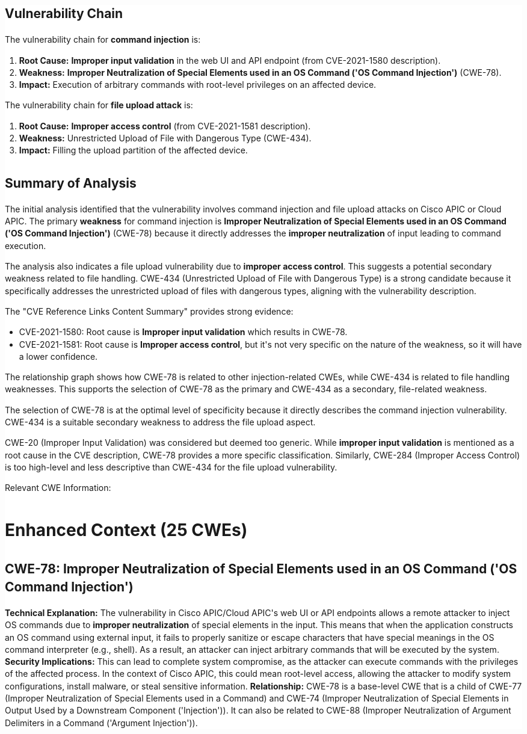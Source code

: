 ## Vulnerability Chain
The vulnerability chain for **command injection** is:
1.  **Root Cause:** **Improper input validation** in the web UI and API endpoint (from CVE-2021-1580 description).
2.  **Weakness:** **Improper Neutralization of Special Elements used in an OS Command ('OS Command Injection')** (CWE-78).
3.  **Impact:** Execution of arbitrary commands with root-level privileges on an affected device.

The vulnerability chain for **file upload attack** is:
1.  **Root Cause:** **Improper access control** (from CVE-2021-1581 description).
2.  **Weakness:** Unrestricted Upload of File with Dangerous Type (CWE-434).
3.  **Impact:** Filling the upload partition of the affected device.

## Summary of Analysis
The initial analysis identified that the vulnerability involves command injection and file upload attacks on Cisco APIC or Cloud APIC. The primary **weakness** for command injection is **Improper Neutralization of Special Elements used in an OS Command ('OS Command Injection')** (CWE-78) because it directly addresses the **improper neutralization** of input leading to command execution.

The analysis also indicates a file upload vulnerability due to **improper access control**. This suggests a potential secondary weakness related to file handling. CWE-434 (Unrestricted Upload of File with Dangerous Type) is a strong candidate because it specifically addresses the unrestricted upload of files with dangerous types, aligning with the vulnerability description.

The "CVE Reference Links Content Summary" provides strong evidence:
*   CVE-2021-1580: Root cause is **Improper input validation** which results in CWE-78.
*   CVE-2021-1581: Root cause is **Improper access control**, but it's not very specific on the nature of the weakness, so it will have a lower confidence.

The relationship graph shows how CWE-78 is related to other injection-related CWEs, while CWE-434 is related to file handling weaknesses. This supports the selection of CWE-78 as the primary and CWE-434 as a secondary, file-related weakness.

The selection of CWE-78 is at the optimal level of specificity because it directly describes the command injection vulnerability. CWE-434 is a suitable secondary weakness to address the file upload aspect.

CWE-20 (Improper Input Validation) was considered but deemed too generic. While **improper input validation** is mentioned as a root cause in the CVE description, CWE-78 provides a more specific classification. Similarly, CWE-284 (Improper Access Control) is too high-level and less descriptive than CWE-434 for the file upload vulnerability.

Relevant CWE Information:

# Enhanced Context (25 CWEs)

## CWE-78: Improper Neutralization of Special Elements used in an OS Command ('OS Command Injection')
**Technical Explanation:** The vulnerability in Cisco APIC/Cloud APIC's web UI or API endpoints allows a remote attacker to inject OS commands due to **improper neutralization** of special elements in the input. This means that when the application constructs an OS command using external input, it fails to properly sanitize or escape characters that have special meanings in the OS command interpreter (e.g., shell). As a result, an attacker can inject arbitrary commands that will be executed by the system.
**Security Implications:** This can lead to complete system compromise, as the attacker can execute commands with the privileges of the affected process. In the context of Cisco APIC, this could mean root-level access, allowing the attacker to modify system configurations, install malware, or steal sensitive information.
**Relationship:** CWE-78 is a base-level CWE that is a child of CWE-77 (Improper Neutralization of Special Elements used in a Command) and CWE-74 (Improper Neutralization of Special Elements in Output Used by a Downstream Component ('Injection')). It can also be related to CWE-88 (Improper Neutralization of Argument Delimiters in a Command ('Argument Injection')).